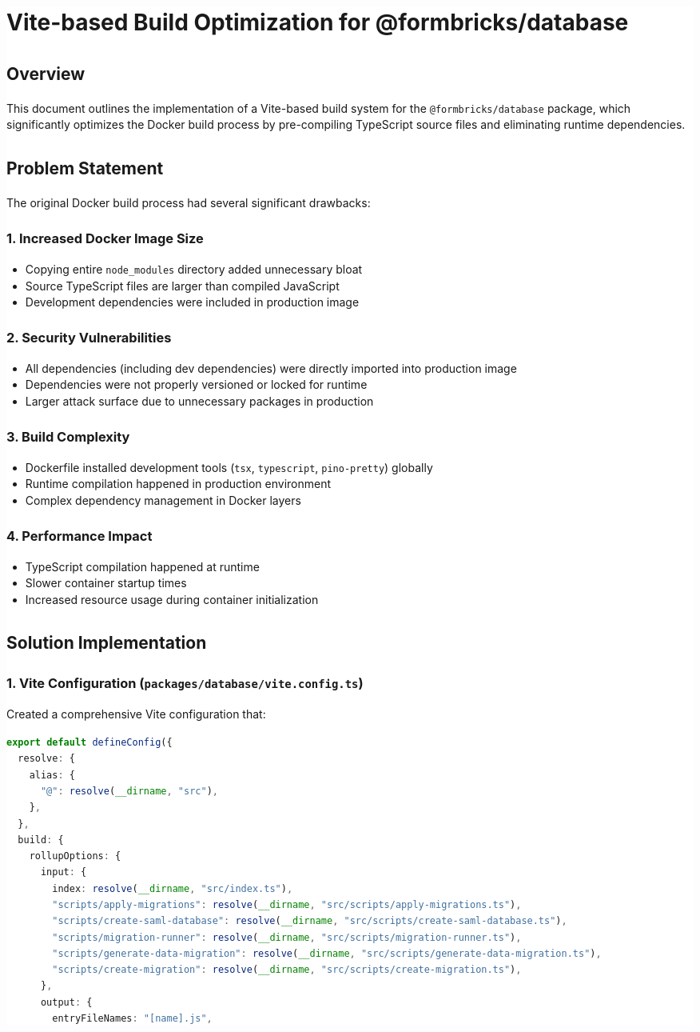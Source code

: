 # Vite-based Build Optimization for @formbricks/database

## Overview

This document outlines the implementation of a Vite-based build system for the `@formbricks/database` package, which significantly optimizes the Docker build process by pre-compiling TypeScript source files and eliminating runtime dependencies.

## Problem Statement

The original Docker build process had several significant drawbacks:

### 1. Increased Docker Image Size

- Copying entire `node_modules` directory added unnecessary bloat
- Source TypeScript files are larger than compiled JavaScript
- Development dependencies were included in production image

### 2. Security Vulnerabilities

- All dependencies (including dev dependencies) were directly imported into production image
- Dependencies were not properly versioned or locked for runtime
- Larger attack surface due to unnecessary packages in production

### 3. Build Complexity

- Dockerfile installed development tools (`tsx`, `typescript`, `pino-pretty`) globally
- Runtime compilation happened in production environment
- Complex dependency management in Docker layers

### 4. Performance Impact

- TypeScript compilation happened at runtime
- Slower container startup times
- Increased resource usage during container initialization

## Solution Implementation

### 1. Vite Configuration (`packages/database/vite.config.ts`)

Created a comprehensive Vite configuration that:

```typescript
export default defineConfig({
  resolve: {
    alias: {
      "@": resolve(__dirname, "src"),
    },
  },
  build: {
    rollupOptions: {
      input: {
        index: resolve(__dirname, "src/index.ts"),
        "scripts/apply-migrations": resolve(__dirname, "src/scripts/apply-migrations.ts"),
        "scripts/create-saml-database": resolve(__dirname, "src/scripts/create-saml-database.ts"),
        "scripts/migration-runner": resolve(__dirname, "src/scripts/migration-runner.ts"),
        "scripts/generate-data-migration": resolve(__dirname, "src/scripts/generate-data-migration.ts"),
        "scripts/create-migration": resolve(__dirname, "src/scripts/create-migration.ts"),
      },
      output: {
        entryFileNames: "[name].js",
```
